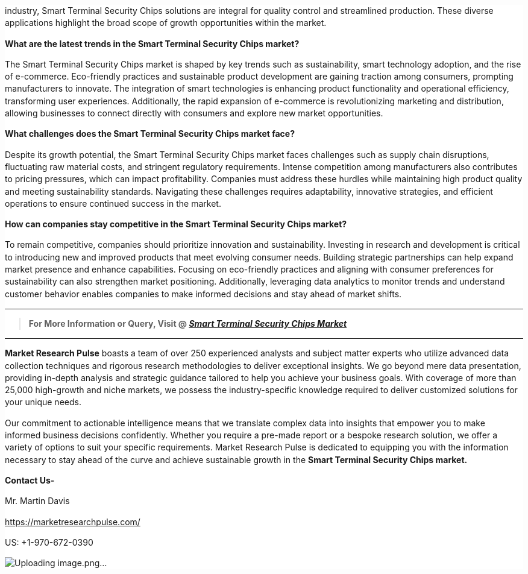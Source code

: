 industry, Smart Terminal Security Chips solutions are integral for quality control and streamlined production. These diverse applications highlight the broad scope of growth opportunities within the market.</p><p><strong>What are the latest trends in the Smart Terminal Security Chips market?</strong></p><p>The Smart Terminal Security Chips market is shaped by key trends such as sustainability, smart technology adoption, and the rise of e-commerce. Eco-friendly practices and sustainable product development are gaining traction among consumers, prompting manufacturers to innovate. The integration of smart technologies is enhancing product functionality and operational efficiency, transforming user experiences. Additionally, the rapid expansion of e-commerce is revolutionizing marketing and distribution, allowing businesses to connect directly with consumers and explore new market opportunities.</p><p><strong>What challenges does the Smart Terminal Security Chips market face?</strong></p><p>Despite its growth potential, the Smart Terminal Security Chips market faces challenges such as supply chain disruptions, fluctuating raw material costs, and stringent regulatory requirements. Intense competition among manufacturers also contributes to pricing pressures, which can impact profitability. Companies must address these hurdles while maintaining high product quality and meeting sustainability standards. Navigating these challenges requires adaptability, innovative strategies, and efficient operations to ensure continued success in the market.</p><p><strong>How can companies stay competitive in the Smart Terminal Security Chips market?</strong></p><p>To remain competitive, companies should prioritize innovation and sustainability. Investing in research and development is critical to introducing new and improved products that meet evolving consumer needs. Building strategic partnerships can help expand market presence and enhance capabilities. Focusing on eco-friendly practices and aligning with consumer preferences for sustainability can also strengthen market positioning. Additionally, leveraging data analytics to monitor trends and understand customer behavior enables companies to make informed decisions and stay ahead of market shifts.</p><hr /><blockquote><p><strong>For More Information or Query, Visit @&nbsp;<em><a href="https://marketresearchpulse.com/report/91334/smart-terminal-security-chips-market?utm_source=Linkedin&utm_medium=091">Smart Terminal Security Chips Market</a></em></strong></p></blockquote><hr /><p><strong>Market Research Pulse</strong> boasts a team of over 250 experienced analysts and subject matter experts who utilize advanced data collection techniques and rigorous research methodologies to deliver exceptional insights. We go beyond mere data presentation, providing in-depth analysis and strategic guidance tailored to help you achieve your business goals. With coverage of more than 25,000 high-growth and niche markets, we possess the industry-specific knowledge required to deliver customized solutions for your unique needs.</p><p>Our commitment to actionable intelligence means that we translate complex data into insights that empower you to make informed business decisions confidently. Whether you require a pre-made report or a bespoke research solution, we offer a variety of options to suit your specific requirements. Market Research Pulse is dedicated to equipping you with the information necessary to stay ahead of the curve and achieve sustainable growth in the <strong>Smart Terminal Security Chips market.</strong></p><p><strong>Contact Us-</strong></p><p>Mr. Martin Davis</p><p>https://marketresearchpulse.com/</p><p>US: +1-970-672-0390</p>
![Uploading image.png…]()

